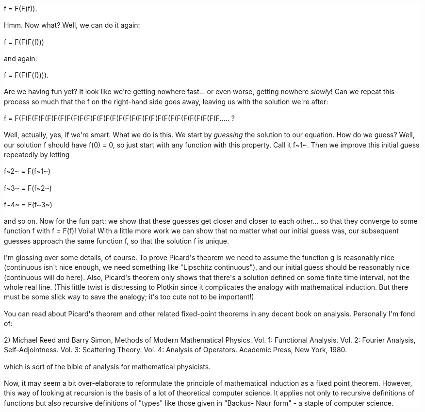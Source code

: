 f = F(F(f)).

Hmm. Now what? Well, we can do it again:

f = F(F(F(f)))

and again:

f = F(F(F(f)))).

Are we having fun yet? It look like we\'re getting nowhere fast\... or
even worse, getting nowhere *slowly*! Can we repeat this process so much
that the f on the right-hand side goes away, leaving us with the
solution we\'re after:

f =
F(F(F(F(F(F(F(F(F(F(F(F(F(F(F(F(F(F(F(F(F(F(F(F(F(F(F(F(F(F(F(F\..... ?

Well, actually, yes, if we\'re smart. What we do is this. We start by
*guessing* the solution to our equation. How do we guess? Well, our
solution f should have f(0) = 0, so just start with any function with
this property. Call it f~1~. Then we improve this initial guess
repeatedly by letting

f~2~ = F(f~1~)

f~3~ = F(f~2~)

f~4~ = F(f~3~)

and so on. Now for the fun part: we show that these guesses get closer
and closer to each other\... so that they converge to some function f
with f = F(f)! Voila! With a little more work we can show that no matter
what our initial guess was, our subsequent guesses approach the same
function f, so that the solution f is unique.

I\'m glossing over some details, of course. To prove Picard\'s theorem
we need to assume the function g is reasonably nice (continuous isn\'t
nice enough, we need something like \"Lipschitz continuous\"), and our
initial guess should be reasonably nice (continuous will do here). Also,
Picard\'s theorem only shows that there\'s a solution defined on some
finite time interval, not the whole real line. (This little twist is
distressing to Plotkin since it complicates the analogy with
mathematical induction. But there must be some slick way to save the
analogy; it\'s too cute not to be important!)

You can read about Picard\'s theorem and other related fixed-point
theorems in any decent book on analysis. Personally I\'m fond of:

2\) Michael Reed and Barry Simon, Methods of Modern Mathematical
Physics. Vol. 1: Functional Analysis. Vol. 2: Fourier Analysis,
Self-Adjointness. Vol. 3: Scattering Theory. Vol. 4: Analysis of
Operators. Academic Press, New York, 1980.

which is sort of the bible of analysis for mathematical physicists.

Now, it may seem a bit over-elaborate to reformulate the principle of
mathematical induction as a fixed point theorem. However, this way of
looking at recursion is the basis of a lot of theoretical computer
science. It applies not only to recursive definitions of functions but
also recursive definitions of \"types\" like those given in \"Backus-
Naur form\" - a staple of computer science.
